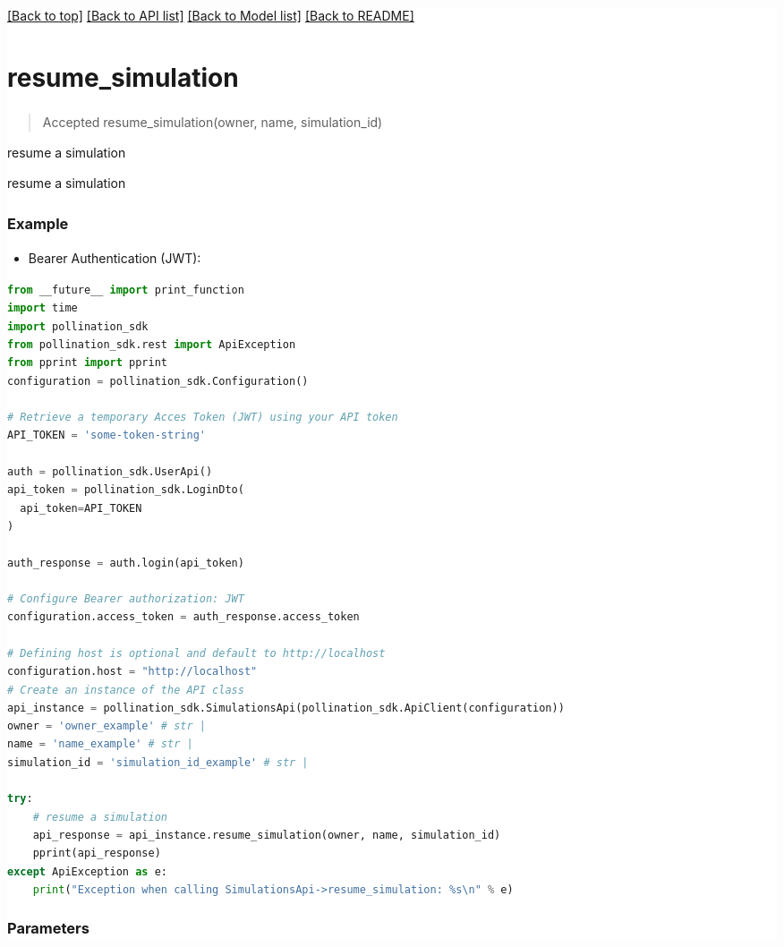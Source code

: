 [[Back to top]](#) [[Back to API list]](../README.md#documentation-for-api-endpoints) [[Back to Model list]](../README.md#documentation-for-models) [[Back to README]](../README.md)

# **resume_simulation**
> Accepted resume_simulation(owner, name, simulation_id)

resume a simulation

resume a simulation

### Example

* Bearer Authentication (JWT):
```python
from __future__ import print_function
import time
import pollination_sdk
from pollination_sdk.rest import ApiException
from pprint import pprint
configuration = pollination_sdk.Configuration()

# Retrieve a temporary Acces Token (JWT) using your API token
API_TOKEN = 'some-token-string'

auth = pollination_sdk.UserApi()
api_token = pollination_sdk.LoginDto(
  api_token=API_TOKEN
)

auth_response = auth.login(api_token)

# Configure Bearer authorization: JWT
configuration.access_token = auth_response.access_token

# Defining host is optional and default to http://localhost
configuration.host = "http://localhost"
# Create an instance of the API class
api_instance = pollination_sdk.SimulationsApi(pollination_sdk.ApiClient(configuration))
owner = 'owner_example' # str | 
name = 'name_example' # str | 
simulation_id = 'simulation_id_example' # str | 

try:
    # resume a simulation
    api_response = api_instance.resume_simulation(owner, name, simulation_id)
    pprint(api_response)
except ApiException as e:
    print("Exception when calling SimulationsApi->resume_simulation: %s\n" % e)
```

### Parameters
